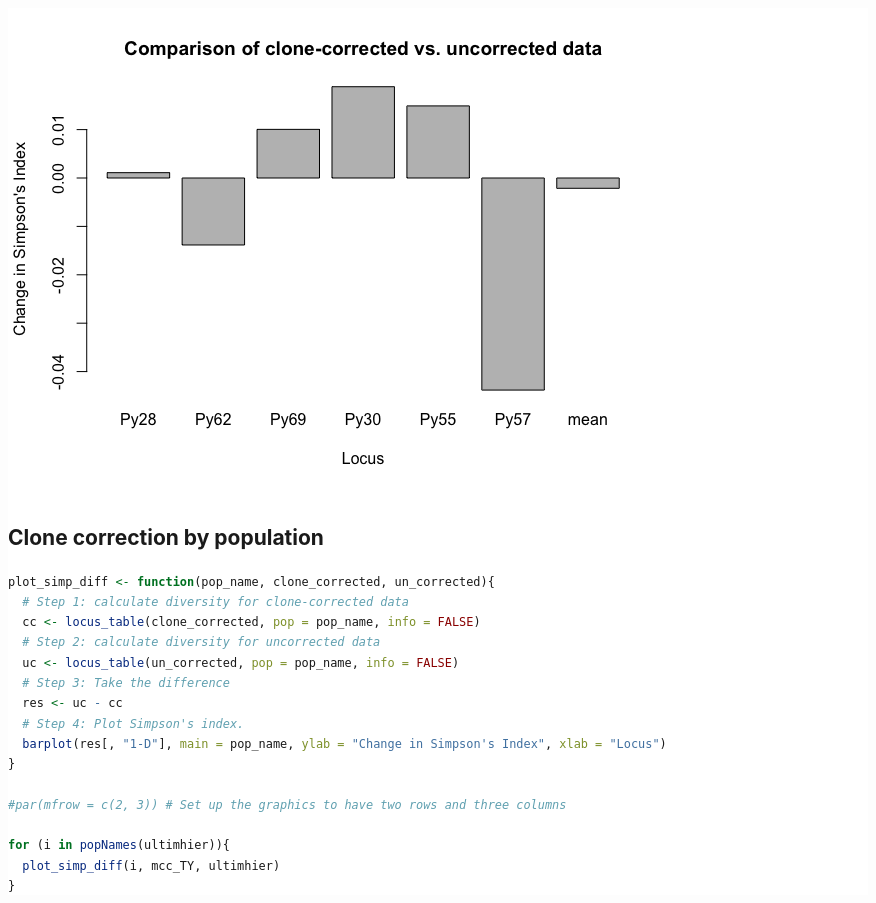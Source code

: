 ![](Clone_correction_files/figure-html/clones-1.png)


Clone correction by population
------------------------------


```r
plot_simp_diff <- function(pop_name, clone_corrected, un_corrected){
  # Step 1: calculate diversity for clone-corrected data
  cc <- locus_table(clone_corrected, pop = pop_name, info = FALSE)
  # Step 2: calculate diversity for uncorrected data
  uc <- locus_table(un_corrected, pop = pop_name, info = FALSE)
  # Step 3: Take the difference
  res <- uc - cc
  # Step 4: Plot Simpson's index.
  barplot(res[, "1-D"], main = pop_name, ylab = "Change in Simpson's Index", xlab = "Locus")
}

#par(mfrow = c(2, 3)) # Set up the graphics to have two rows and three columns

for (i in popNames(ultimhier)){
  plot_simp_diff(i, mcc_TY, ultimhier)
}
```
